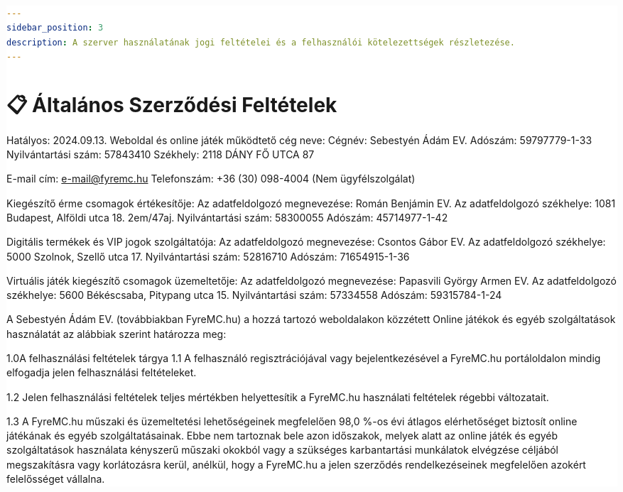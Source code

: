 ```yaml
---
sidebar_position: 3
description: A szerver használatának jogi feltételei és a felhasználói kötelezettségek részletezése.
---
```


# 📋 Általános Szerződési Feltételek

Hatályos: 2024.09.13.
Weboldal és online játék
működtető cég neve:
Cégnév: Sebestyén Ádám EV.
Adószám: 59797779-1-33
Nyilvántartási szám: 57843410
Székhely: 2118 DÁNY FŐ UTCA 87

E-mail cím: e-mail@fyremc.hu
Telefonszám: +36 (30) 098-4004 (Nem ügyfélszolgálat)

Kiegészítő érme csomagok értékesítője:
Az adatfeldolgozó megnevezése: Román Benjámin EV.
Az adatfeldolgozó székhelye: 1081 Budapest, Alföldi utca 18. 2em/47aj.
Nyilvántartási szám: 58300055
Adószám: 45714977-1-42

Digitális termékek és VIP jogok szolgáltatója:
Az adatfeldolgozó megnevezése: Csontos Gábor EV.
Az adatfeldolgozó székhelye: 5000 Szolnok, Szellő utca 17.
Nyilvántartási szám: 52816710
Adószám: 71654915-1-36

Virtuális játék kiegészítő csomagok üzemeltetője:
Az adatfeldolgozó megnevezése: Papasvili György Armen EV.
Az adatfeldolgozó székhelye: 5600 Békéscsaba, Pitypang utca 15.
Nyilvántartási szám: 57334558
Adószám: 59315784-1-24

A Sebestyén Ádám EV. (továbbiakban FyreMC.hu) a hozzá tartozó weboldalakon közzétett Online játékok és egyéb szolgáltatások használatát az alábbiak szerint határozza meg:

1.0A felhasználási feltételek tárgya
1.1 A felhasználó regisztrációjával vagy bejelentkezésével a FyreMC.hu portáloldalon mindig elfogadja jelen felhasználási feltételeket.

1.2 Jelen felhasználási feltételek teljes mértékben helyettesítik a FyreMC.hu használati feltételek régebbi változatait.

1.3 A FyreMC.hu műszaki és üzemeltetési lehetőségeinek megfelelően 98,0 %-os évi átlagos elérhetőséget biztosít online játékának és egyéb szolgáltatásainak. Ebbe nem tartoznak bele azon időszakok, melyek alatt az online játék és egyéb szolgáltatások használata kényszerű műszaki okokból vagy a szükséges karbantartási munkálatok elvégzése céljából megszakításra vagy korlátozásra kerül, anélkül, hogy a FyreMC.hu a jelen szerződés rendelkezéseinek megfelelően azokért felelősséget vállalna.
